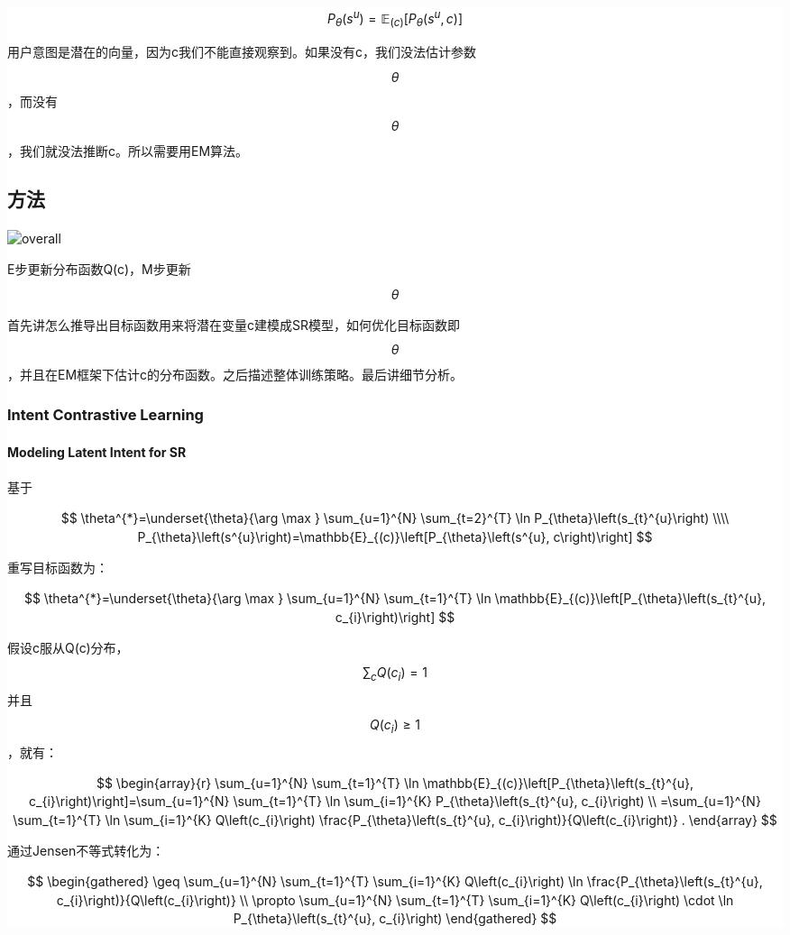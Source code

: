 $$
P_{\theta}\left(s^{u}\right)=\mathbb{E}_{(c)}\left[P_{\theta}\left(s^{u}, c\right)\right]
$$


用户意图是潜在的向量，因为c我们不能直接观察到。如果没有c，我们没法估计参数$$\theta$$，而没有$$\theta$$，我们就没法推断c。所以需要用EM算法。

## 方法

![overall](https://sunjc911.github.io/assets/images/ICL/overall.png)

E步更新分布函数Q(c)，M步更新$$\theta$$

首先讲怎么推导出目标函数用来将潜在变量c建模成SR模型，如何优化目标函数即$$\theta$$，并且在EM框架下估计c的分布函数。之后描述整体训练策略。最后讲细节分析。

### Intent Contrastive Learning

#### Modeling Latent Intent for SR

基于


$$
\theta^{*}=\underset{\theta}{\arg \max } \sum_{u=1}^{N} \sum_{t=2}^{T} \ln P_{\theta}\left(s_{t}^{u}\right)
\\\\
P_{\theta}\left(s^{u}\right)=\mathbb{E}_{(c)}\left[P_{\theta}\left(s^{u}, c\right)\right]
$$


重写目标函数为：


$$
\theta^{*}=\underset{\theta}{\arg \max } \sum_{u=1}^{N} \sum_{t=1}^{T} \ln \mathbb{E}_{(c)}\left[P_{\theta}\left(s_{t}^{u}, c_{i}\right)\right]
$$


假设c服从Q(c)分布，$$\sum_{c}Q(c_{i})=1$$并且$$Q(c_{i})≥1$$，就有：


$$
\begin{array}{r}
\sum_{u=1}^{N} \sum_{t=1}^{T} \ln \mathbb{E}_{(c)}\left[P_{\theta}\left(s_{t}^{u}, c_{i}\right)\right]=\sum_{u=1}^{N} \sum_{t=1}^{T} \ln \sum_{i=1}^{K} P_{\theta}\left(s_{t}^{u}, c_{i}\right) \\
=\sum_{u=1}^{N} \sum_{t=1}^{T} \ln \sum_{i=1}^{K} Q\left(c_{i}\right) \frac{P_{\theta}\left(s_{t}^{u}, c_{i}\right)}{Q\left(c_{i}\right)} .
\end{array}
$$


通过Jensen不等式转化为：


$$
\begin{gathered}
\geq \sum_{u=1}^{N} \sum_{t=1}^{T} \sum_{i=1}^{K} Q\left(c_{i}\right) \ln \frac{P_{\theta}\left(s_{t}^{u}, c_{i}\right)}{Q\left(c_{i}\right)} \\
\propto \sum_{u=1}^{N} \sum_{t=1}^{T} \sum_{i=1}^{K} Q\left(c_{i}\right) \cdot \ln P_{\theta}\left(s_{t}^{u}, c_{i}\right)
\end{gathered}
$$
